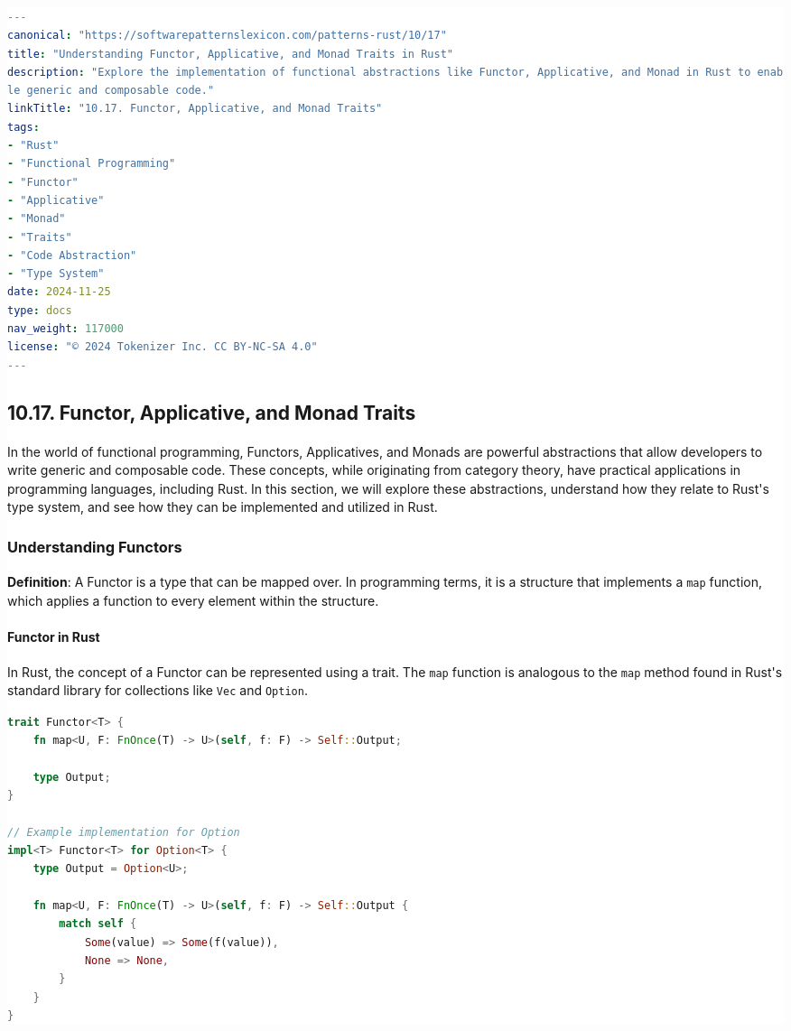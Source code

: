 ```yaml
---
canonical: "https://softwarepatternslexicon.com/patterns-rust/10/17"
title: "Understanding Functor, Applicative, and Monad Traits in Rust"
description: "Explore the implementation of functional abstractions like Functor, Applicative, and Monad in Rust to enable generic and composable code."
linkTitle: "10.17. Functor, Applicative, and Monad Traits"
tags:
- "Rust"
- "Functional Programming"
- "Functor"
- "Applicative"
- "Monad"
- "Traits"
- "Code Abstraction"
- "Type System"
date: 2024-11-25
type: docs
nav_weight: 117000
license: "© 2024 Tokenizer Inc. CC BY-NC-SA 4.0"
---
```


## 10.17. Functor, Applicative, and Monad Traits

In the world of functional programming, Functors, Applicatives, and Monads are powerful abstractions that allow developers to write generic and composable code. These concepts, while originating from category theory, have practical applications in programming languages, including Rust. In this section, we will explore these abstractions, understand how they relate to Rust's type system, and see how they can be implemented and utilized in Rust.

### Understanding Functors

**Definition**: A Functor is a type that can be mapped over. In programming terms, it is a structure that implements a `map` function, which applies a function to every element within the structure.

#### Functor in Rust

In Rust, the concept of a Functor can be represented using a trait. The `map` function is analogous to the `map` method found in Rust's standard library for collections like `Vec` and `Option`.

```rust
trait Functor<T> {
    fn map<U, F: FnOnce(T) -> U>(self, f: F) -> Self::Output;
    
    type Output;
}

// Example implementation for Option
impl<T> Functor<T> for Option<T> {
    type Output = Option<U>;

    fn map<U, F: FnOnce(T) -> U>(self, f: F) -> Self::Output {
        match self {
            Some(value) => Some(f(value)),
            None => None,
        }
    }
}
```
